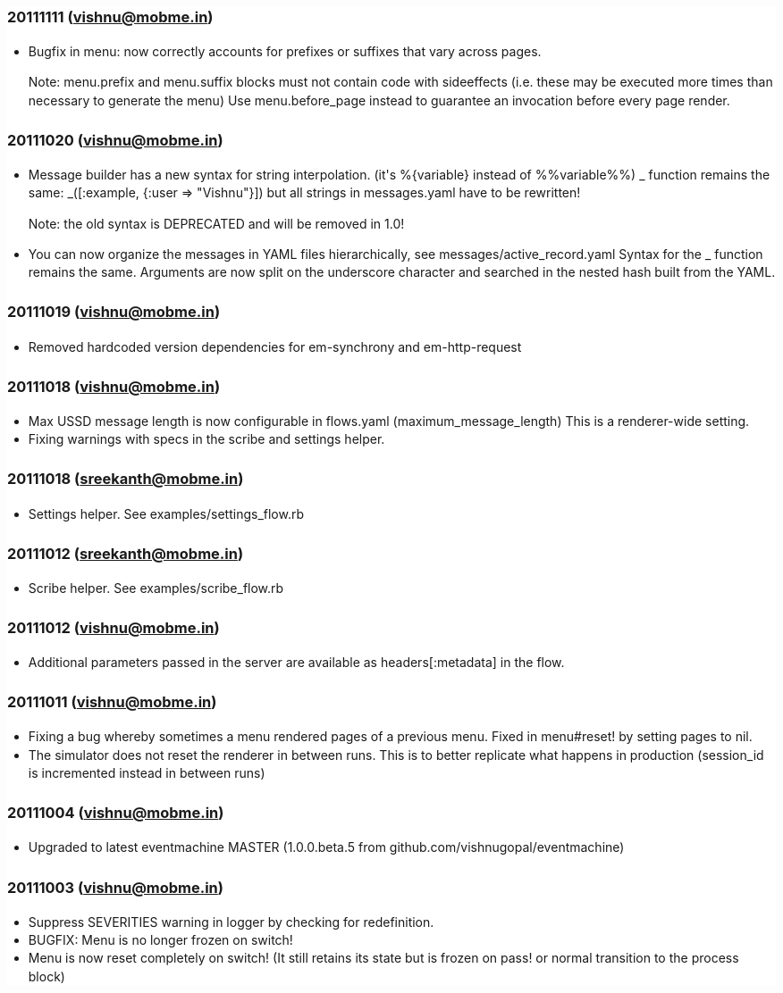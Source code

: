 ### 20111111 (vishnu@mobme.in)
* Bugfix in menu: now correctly accounts for prefixes or suffixes that vary across pages.

  Note: menu.prefix and menu.suffix blocks must not contain code with sideeffects
  (i.e. these may be executed more times than necessary to generate the menu)
  Use menu.before_page instead to guarantee an invocation before every page render.

### 20111020 (vishnu@mobme.in)
* Message builder has a new syntax for string interpolation. (it's %{variable} instead of %%variable%%)
  _ function remains the same: _([:example, {:user => "Vishnu"}]) but all strings in messages.yaml have to be rewritten!

  Note: the old syntax is DEPRECATED and will be removed in 1.0!
* You can now organize the messages in YAML files hierarchically, see messages/active_record.yaml
  Syntax for the _ function remains the same. Arguments are now split on the underscore character and
  searched in the nested hash built from the YAML.

### 20111019 (vishnu@mobme.in)
* Removed hardcoded version dependencies for em-synchrony and em-http-request

### 20111018 (vishnu@mobme.in)
* Max USSD message length is now configurable in flows.yaml (maximum\_message_length) This is a renderer-wide setting.
* Fixing warnings with specs in the scribe and settings helper.

### 20111018 (sreekanth@mobme.in)
* Settings helper. See examples/settings_flow.rb

### 20111012 (sreekanth@mobme.in)
* Scribe helper. See examples/scribe_flow.rb

### 20111012 (vishnu@mobme.in)
* Additional parameters passed in the server are available as headers[:metadata] in the flow.

### 20111011 (vishnu@mobme.in)
* Fixing a bug whereby sometimes a menu rendered pages of a previous menu. Fixed in menu#reset! by setting pages to nil.
* The simulator does not reset the renderer in between runs. This is to better replicate what happens in production (session_id is incremented instead in between runs)

### 20111004 (vishnu@mobme.in)
* Upgraded to latest eventmachine MASTER (1.0.0.beta.5 from github.com/vishnugopal/eventmachine)

### 20111003 (vishnu@mobme.in)
* Suppress SEVERITIES warning in logger by checking for redefinition.
* BUGFIX: Menu is no longer frozen on switch!
* Menu is now reset completely on switch! (It still retains its state but is frozen on pass! or normal transition to the process block)
